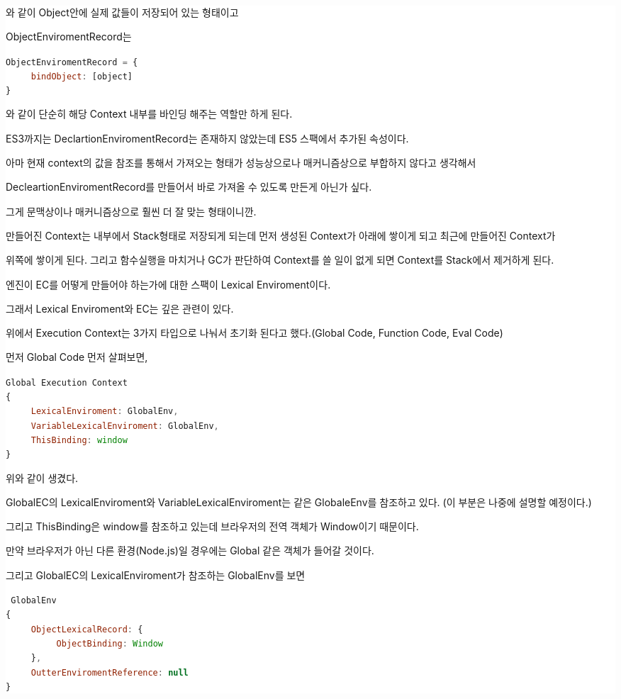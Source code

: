 와 같이 Object안에 실제 값들이 저장되어 있는 형태이고

ObjectEnviromentRecord는

```javascript
ObjectEnviromentRecord = {
     bindObject: [object]
}
```

와 같이 단순히 해당 Context 내부를 바인딩 해주는 역할만 하게 된다.

ES3까지는 DeclartionEnviromentRecord는 존재하지 않았는데 ES5 스팩에서 추가된 속성이다.

아마 현재 context의 값을 참조를 통해서 가져오는 형태가 성능상으로나 매커니즘상으로 부합하지 않다고 생각해서

DecleartionEnviromentRecord를 만들어서 바로 가져올 수 있도록 만든게 아닌가 싶다.

그게 문맥상이나 매커니즘상으로 훨씬 더 잘 맞는 형태이니깐.

만들어진 Context는 내부에서 Stack형태로 저장되게 되는데 먼저 생성된 Context가 아래에 쌓이게 되고 최근에 만들어진 Context가

위쪽에 쌓이게 된다. 그리고 함수실행을 마치거나 GC가 판단하여 Context를 쓸 일이 없게 되면 Context를 Stack에서 제거하게 된다.

엔진이 EC를 어떻게 만들어야 하는가에 대한 스팩이 Lexical Enviroment이다.

그래서 Lexical Enviroment와 EC는 깊은 관련이 있다.

위에서 Execution Context는 3가지 타입으로 나눠서 초기화 된다고 했다.(Global Code, Function Code, Eval Code)

먼저 Global Code 먼저 살펴보면,

```javascript
Global Execution Context
{
     LexicalEnviroment: GlobalEnv,
     VariableLexicalEnviroment: GlobalEnv,
     ThisBinding: window
}
```

위와 같이 생겼다.

GlobalEC의 LexicalEnviroment와 VariableLexicalEnviroment는 같은 GlobaleEnv를 참조하고 있다. (이 부분은 나중에 설명할 예정이다.)

그리고 ThisBinding은 window를 참조하고 있는데 브라우저의 전역 객체가 Window이기 때문이다.

만약 브라우저가 아닌 다른 환경(Node.js)일 경우에는 Global 같은 객체가 들어갈 것이다.

그리고 GlobalEC의 LexicalEnviroment가 참조하는 GlobalEnv를 보면

```javascript
 GlobalEnv
{
     ObjectLexicalRecord: {
          ObjectBinding: Window
     },
     OutterEnviromentReference: null
}
```
